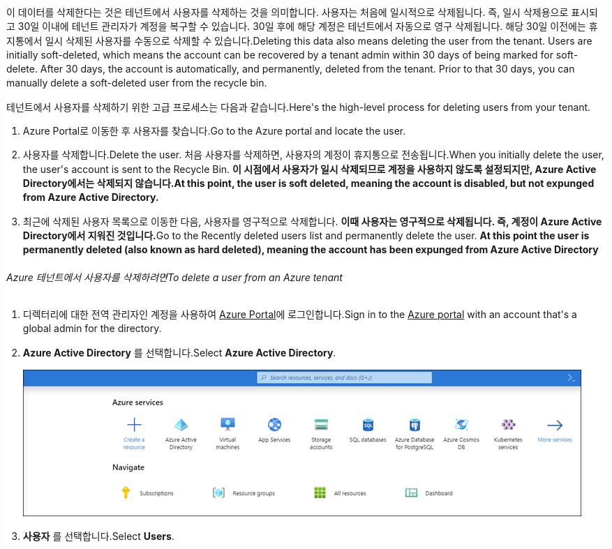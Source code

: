 <span data-ttu-id="c9590-p131">이 데이터를 삭제한다는 것은 테넌트에서 사용자를 삭제하는 것을 의미합니다. 사용자는 처음에 일시적으로 삭제됩니다. 즉, 일시 삭제용으로 표시되고 30일 이내에 테넌트 관리자가 계정을 복구할 수 있습니다. 30일 후에 해당 계정은 테넌트에서 자동으로 영구 삭제됩니다. 해당 30일 이전에는 휴지통에서 일시 삭제된 사용자를 수동으로 삭제할 수 있습니다.</span><span class="sxs-lookup"><span data-stu-id="c9590-p131">Deleting this data also means deleting the user from the tenant. Users are initially soft-deleted, which means the account can be recovered by a tenant admin within 30 days of being marked for soft-delete. After 30 days, the account is automatically, and permanently, deleted from the tenant. Prior to that 30 days, you can manually delete a soft-deleted user from the recycle bin.</span></span>

<span data-ttu-id="c9590-244">테넌트에서 사용자를 삭제하기 위한 고급 프로세스는 다음과 같습니다.</span><span class="sxs-lookup"><span data-stu-id="c9590-244">Here's the high-level process for deleting users from your tenant.</span></span>

1. <span data-ttu-id="c9590-245">Azure Portal로 이동한 후 사용자를 찾습니다.</span><span class="sxs-lookup"><span data-stu-id="c9590-245">Go to the Azure portal and locate the user.</span></span>

2. <span data-ttu-id="c9590-246">사용자를 삭제합니다.</span><span class="sxs-lookup"><span data-stu-id="c9590-246">Delete the user.</span></span> <span data-ttu-id="c9590-247">처음 사용자를 삭제하면, 사용자의 계정이 휴지통으로 전송됩니다.</span><span class="sxs-lookup"><span data-stu-id="c9590-247">When you initially delete the user, the user's account is sent to the Recycle Bin.</span></span> <span data-ttu-id="c9590-248">**이 시점에서 사용자가 일시 삭제되므로 계정을 사용하지 않도록 설정되지만, Azure Active Directory에서는 삭제되지 않습니다.**</span><span class="sxs-lookup"><span data-stu-id="c9590-248">**At this point, the user is soft deleted, meaning the account is disabled, but not expunged from Azure Active Directory.**</span></span>

3. <span data-ttu-id="c9590-p133">최근에 삭제된 사용자 목록으로 이동한 다음, 사용자를 영구적으로 삭제합니다. **이때 사용자는 영구적으로 삭제됩니다. 즉, 계정이 Azure Active Directory에서 지워진 것입니다.**</span><span class="sxs-lookup"><span data-stu-id="c9590-p133">Go to the Recently deleted users list and permanently delete the user. **At this point the user is permanently deleted (also known as hard deleted), meaning the account has been expunged from Azure Active Directory**</span></span>

###### <a name="to-delete-a-user-from-an-azure-tenant"></a><span data-ttu-id="c9590-251">Azure 테넌트에서 사용자를 삭제하려면</span><span class="sxs-lookup"><span data-stu-id="c9590-251">To delete a user from an Azure tenant</span></span>

1. <span data-ttu-id="c9590-252">디렉터리에 대한 전역 관리자인 계정을 사용하여 [Azure Portal](https://portal.azure.com/)에 로그인합니다.</span><span class="sxs-lookup"><span data-stu-id="c9590-252">Sign in to the [Azure portal](https://portal.azure.com/) with an account that's a global admin for the directory.</span></span>

2. <span data-ttu-id="c9590-253">**Azure Active Directory** 를 선택합니다.</span><span class="sxs-lookup"><span data-stu-id="c9590-253">Select **Azure Active Directory**.</span></span>

    ![모든 서비스 선택](../media/gdpr-azure-dsr-azure-portal.png)

3. <span data-ttu-id="c9590-255">**사용자** 를 선택합니다.</span><span class="sxs-lookup"><span data-stu-id="c9590-255">Select **Users**.</span></span>
